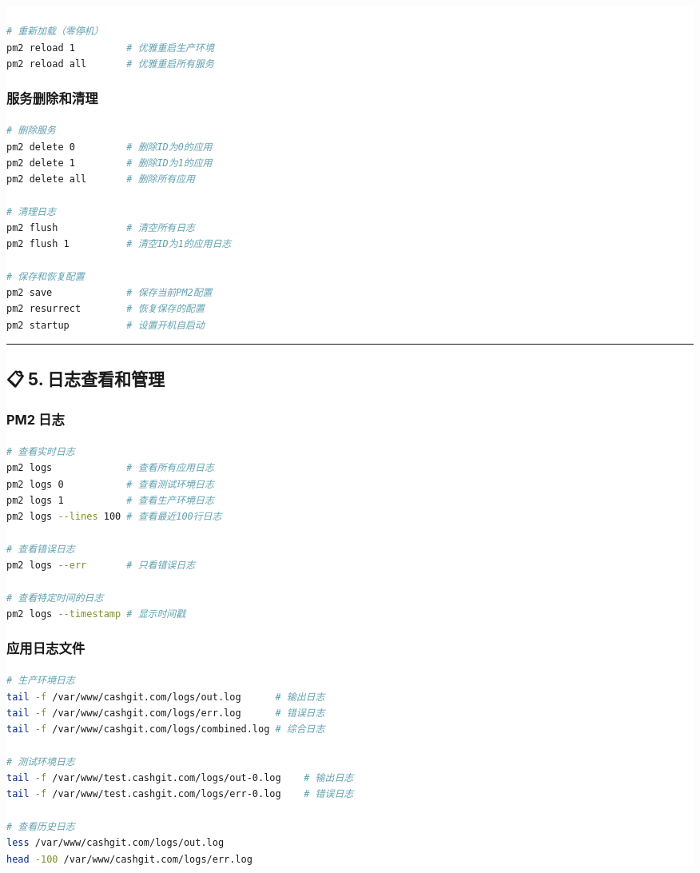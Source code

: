 ```bash

# 重新加载（零停机）
pm2 reload 1         # 优雅重启生产环境
pm2 reload all       # 优雅重启所有服务
```

### 服务删除和清理
```bash
# 删除服务
pm2 delete 0         # 删除ID为0的应用
pm2 delete 1         # 删除ID为1的应用
pm2 delete all       # 删除所有应用

# 清理日志
pm2 flush            # 清空所有日志
pm2 flush 1          # 清空ID为1的应用日志

# 保存和恢复配置
pm2 save             # 保存当前PM2配置
pm2 resurrect        # 恢复保存的配置
pm2 startup          # 设置开机自启动
```

---

## 📋 5. 日志查看和管理

### PM2 日志
```bash
# 查看实时日志
pm2 logs             # 查看所有应用日志
pm2 logs 0           # 查看测试环境日志
pm2 logs 1           # 查看生产环境日志
pm2 logs --lines 100 # 查看最近100行日志

# 查看错误日志
pm2 logs --err       # 只看错误日志

# 查看特定时间的日志
pm2 logs --timestamp # 显示时间戳
```

### 应用日志文件
```bash
# 生产环境日志
tail -f /var/www/cashgit.com/logs/out.log      # 输出日志
tail -f /var/www/cashgit.com/logs/err.log      # 错误日志
tail -f /var/www/cashgit.com/logs/combined.log # 综合日志

# 测试环境日志
tail -f /var/www/test.cashgit.com/logs/out-0.log    # 输出日志
tail -f /var/www/test.cashgit.com/logs/err-0.log    # 错误日志

# 查看历史日志
less /var/www/cashgit.com/logs/out.log
head -100 /var/www/cashgit.com/logs/err.log
```
